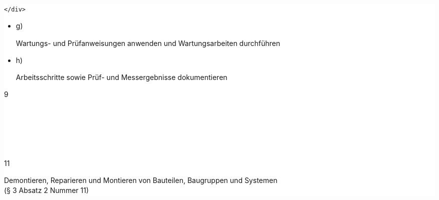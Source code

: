     </div>

  - g)
    
    <div style="">
    
    Wartungs- und Prüfanweisungen anwenden und Wartungsarbeiten
    durchführen
    
    </div>

  - h)
    
    <div style="">
    
    Arbeitsschritte sowie Prüf- und Messergebnisse dokumentieren
    
    </div>

</td>

<td style="border-right: 0.5pt solid ; border-bottom: 0.5pt solid ; " align="center" valign="middle" charoff="50">

9

</td>

<td style="border-right: 0.5pt solid ; border-bottom: 0.5pt solid ; " align="center" valign="top" charoff="50">

 

</td>

<td style="border-right: 0.5pt solid ; border-bottom: 0.5pt solid ; " align="center" valign="top" charoff="50">

 

</td>

<td style="border-bottom: 0.5pt solid ; " align="center" valign="top" charoff="50">

 

</td>

</tr>

<tr>

<td style="border-right: 0.5pt solid ; " align="center" valign="top" charoff="50">

11

</td>

<td style="border-right: 0.5pt solid ; " align="left" valign="top" charoff="50">

Demontieren, Reparieren und Montieren von Bauteilen, Baugruppen und
Systemen  
(§ 3 Absatz 2 Nummer 11)

</td>

